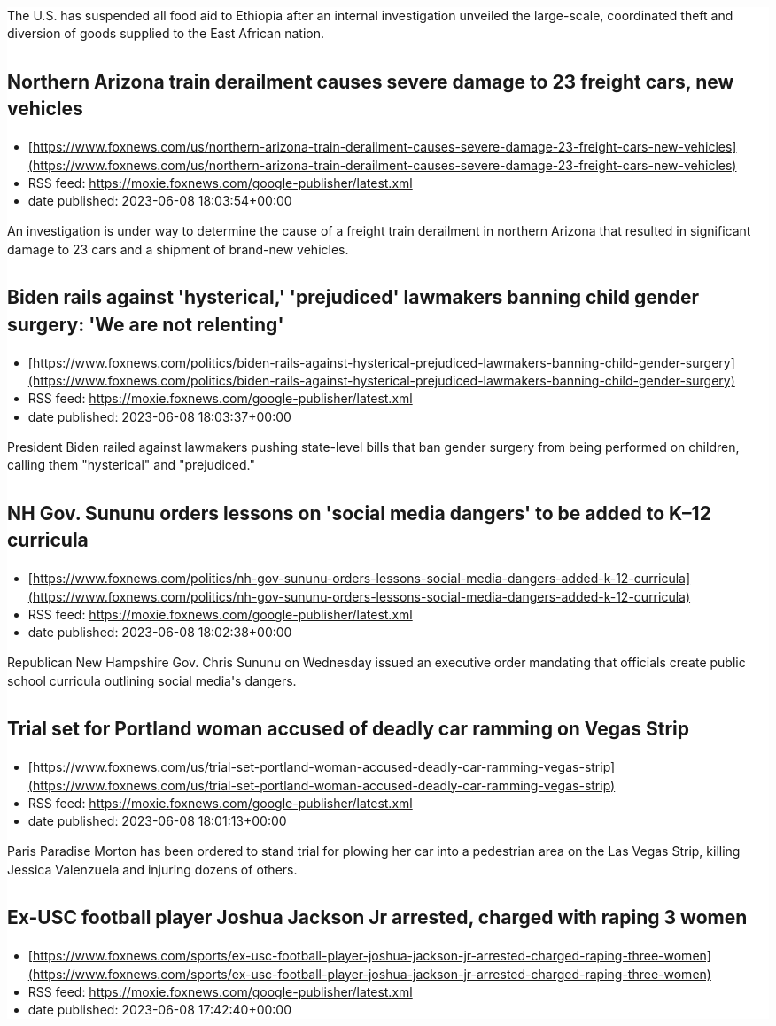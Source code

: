 The U.S. has suspended all food aid to Ethiopia after an internal investigation unveiled the large-scale, coordinated theft and diversion of goods supplied to the East African nation.

## Northern Arizona train derailment causes severe damage to 23 freight cars, new vehicles
 - [https://www.foxnews.com/us/northern-arizona-train-derailment-causes-severe-damage-23-freight-cars-new-vehicles](https://www.foxnews.com/us/northern-arizona-train-derailment-causes-severe-damage-23-freight-cars-new-vehicles)
 - RSS feed: https://moxie.foxnews.com/google-publisher/latest.xml
 - date published: 2023-06-08 18:03:54+00:00

An investigation is under way to determine the cause of a freight train derailment in northern Arizona that resulted in significant damage to 23 cars and a shipment of brand-new vehicles.

## Biden rails against 'hysterical,' 'prejudiced' lawmakers banning child gender surgery: 'We are not relenting'
 - [https://www.foxnews.com/politics/biden-rails-against-hysterical-prejudiced-lawmakers-banning-child-gender-surgery](https://www.foxnews.com/politics/biden-rails-against-hysterical-prejudiced-lawmakers-banning-child-gender-surgery)
 - RSS feed: https://moxie.foxnews.com/google-publisher/latest.xml
 - date published: 2023-06-08 18:03:37+00:00

President Biden railed against lawmakers pushing state-level bills that ban gender surgery from being performed on children, calling them &quot;hysterical&quot; and &quot;prejudiced.&quot;

## NH Gov. Sununu orders lessons on 'social media dangers' to be added to K–12 curricula
 - [https://www.foxnews.com/politics/nh-gov-sununu-orders-lessons-social-media-dangers-added-k-12-curricula](https://www.foxnews.com/politics/nh-gov-sununu-orders-lessons-social-media-dangers-added-k-12-curricula)
 - RSS feed: https://moxie.foxnews.com/google-publisher/latest.xml
 - date published: 2023-06-08 18:02:38+00:00

Republican New Hampshire Gov. Chris Sununu on Wednesday issued an executive order mandating that officials create public school curricula outlining social media&apos;s dangers.

## Trial set for Portland woman accused of deadly car ramming on Vegas Strip
 - [https://www.foxnews.com/us/trial-set-portland-woman-accused-deadly-car-ramming-vegas-strip](https://www.foxnews.com/us/trial-set-portland-woman-accused-deadly-car-ramming-vegas-strip)
 - RSS feed: https://moxie.foxnews.com/google-publisher/latest.xml
 - date published: 2023-06-08 18:01:13+00:00

Paris Paradise Morton has been ordered to stand trial for plowing her car into a pedestrian area on the Las Vegas Strip, killing Jessica Valenzuela and injuring dozens of others.

## Ex-USC football player Joshua Jackson Jr arrested, charged with raping 3 women
 - [https://www.foxnews.com/sports/ex-usc-football-player-joshua-jackson-jr-arrested-charged-raping-three-women](https://www.foxnews.com/sports/ex-usc-football-player-joshua-jackson-jr-arrested-charged-raping-three-women)
 - RSS feed: https://moxie.foxnews.com/google-publisher/latest.xml
 - date published: 2023-06-08 17:42:40+00:00
